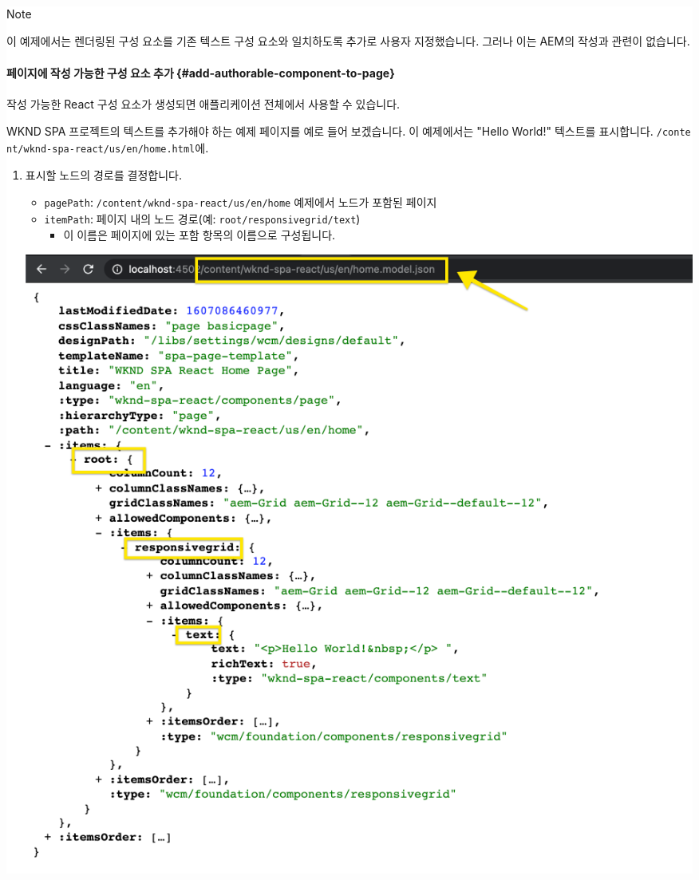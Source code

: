    >[!NOTE]
   >
   >이 예제에서는 렌더링된 구성 요소를 기존 텍스트 구성 요소와 일치하도록 추가로 사용자 지정했습니다. 그러나 이는 AEM의 작성과 관련이 없습니다.

#### 페이지에 작성 가능한 구성 요소 추가 {#add-authorable-component-to-page}

작성 가능한 React 구성 요소가 생성되면 애플리케이션 전체에서 사용할 수 있습니다.

WKND SPA 프로젝트의 텍스트를 추가해야 하는 예제 페이지를 예로 들어 보겠습니다. 이 예제에서는 &quot;Hello World!&quot; 텍스트를 표시합니다. `/content/wknd-spa-react/us/en/home.html`에.

1. 표시할 노드의 경로를 결정합니다.

   * `pagePath`: `/content/wknd-spa-react/us/en/home` 예제에서 노드가 포함된 페이지
   * `itemPath`: 페이지 내의 노드 경로(예: `root/responsivegrid/text`)
      * 이 이름은 페이지에 있는 포함 항목의 이름으로 구성됩니다.

   ![노드의 경로](assets/external-spa-path.png)
